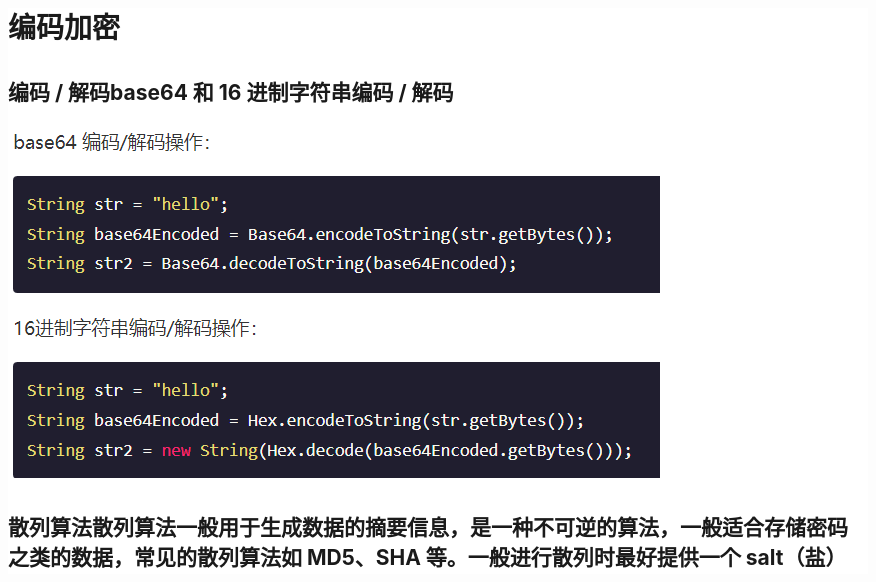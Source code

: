 # 编码加密

## 编码 / 解码base64 和 16 进制字符串编码 / 解码

![desc](media/07514123dd89c8a09468574a229cc78f.png)

## 散列算法散列算法一般用于生成数据的摘要信息，是一种不可逆的算法，一般适合存储密码之类的数据，常见的散列算法如 MD5、SHA 等。一般进行散列时最好提供一个 salt（盐）

### 
